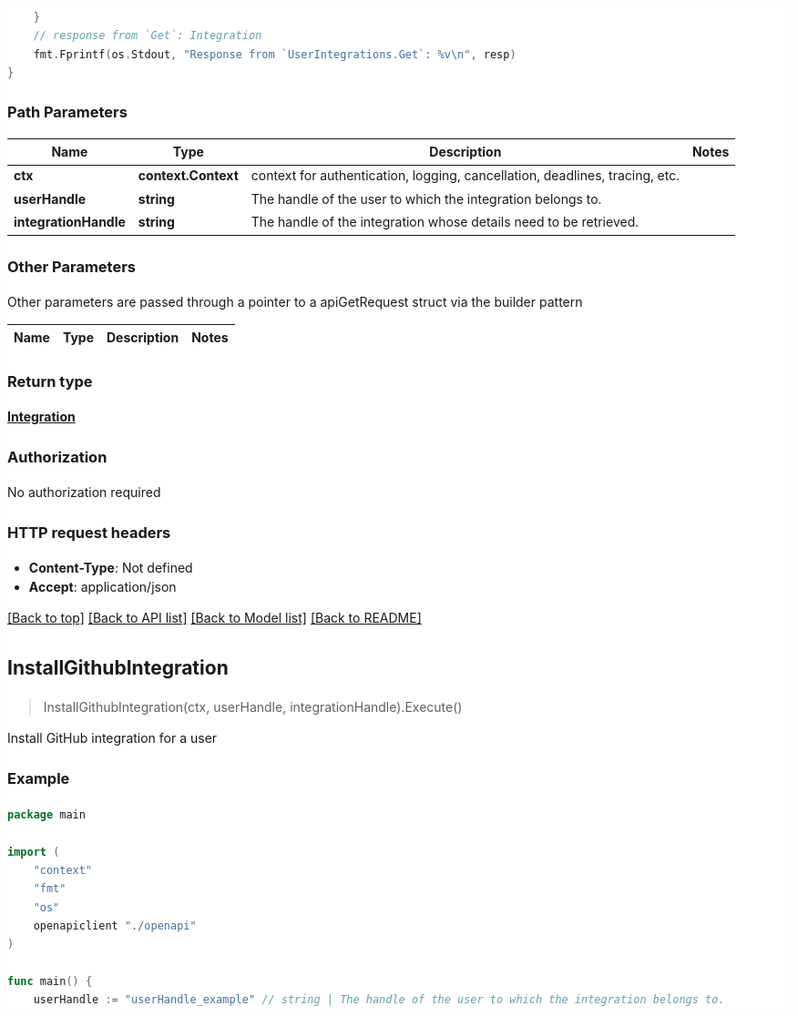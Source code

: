 ```go
    }
    // response from `Get`: Integration
    fmt.Fprintf(os.Stdout, "Response from `UserIntegrations.Get`: %v\n", resp)
}
```

### Path Parameters


Name | Type | Description  | Notes
------------- | ------------- | ------------- | -------------
**ctx** | **context.Context** | context for authentication, logging, cancellation, deadlines, tracing, etc.
**userHandle** | **string** | The handle of the user to which the integration belongs to. | 
**integrationHandle** | **string** | The handle of the integration whose details need to be retrieved. | 

### Other Parameters

Other parameters are passed through a pointer to a apiGetRequest struct via the builder pattern


Name | Type | Description  | Notes
------------- | ------------- | ------------- | -------------



### Return type

[**Integration**](Integration.md)

### Authorization

No authorization required

### HTTP request headers

- **Content-Type**: Not defined
- **Accept**: application/json

[[Back to top]](#) [[Back to API list]](../README.md#documentation-for-api-endpoints)
[[Back to Model list]](../README.md#documentation-for-models)
[[Back to README]](../README.md)


## InstallGithubIntegration

> InstallGithubIntegration(ctx, userHandle, integrationHandle).Execute()

Install GitHub integration for a user



### Example

```go
package main

import (
    "context"
    "fmt"
    "os"
    openapiclient "./openapi"
)

func main() {
    userHandle := "userHandle_example" // string | The handle of the user to which the integration belongs to.
```